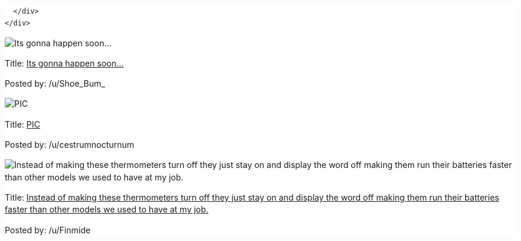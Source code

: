       </div>
    </div>
  </div>
</div>

<div class="card">
  <div class="card-image">
    <img class="post-img" src="https://i.redd.it/a30srxrb13m81.gif" alt="Its gonna happen soon..." title="Its gonna happen soon..." />
  </div>
  <div class="card-content">
    <div class="media">
      <div class="media-content">
        <p class="title is-4">
           Title: <a href="https://www.reddit.com/r/memes/comments/t97vaz/its_gonna_happen_soon/">Its gonna happen soon...</a>
        </p>
        <p class="subtitle is-4">Posted by: /u/Shoe_Bum_</p>
      </div>
    </div>
  </div>
</div>

<div class="card">
  <div class="card-image">
    <img class="post-img" src="https://i.redd.it/vwm1hhkg7km81.jpg" alt="PIC" title="PIC" />
  </div>
  <div class="card-content">
    <div class="media">
      <div class="media-content">
        <p class="title is-4">
           Title: <a href="https://www.reddit.com/r/nocontextpics/comments/taz0zu/pic/">PIC</a>
        </p>
        <p class="subtitle is-4">Posted by: /u/cestrumnocturnum</p>
      </div>
    </div>
  </div>
</div>

<div class="card">
  <div class="card-image">
    <img class="post-img" src="https://i.imgur.com/LvWmAjS.jpg" alt="Instead of making these thermometers turn off they just stay on and display the word off making them run their batteries faster than other models we used to have at my job." title="Instead of making these thermometers turn off they just stay on and display the word off making them run their batteries faster than other models we used to have at my job." />
  </div>
  <div class="card-content">
    <div class="media">
      <div class="media-content">
        <p class="title is-4">
           Title: <a href="https://www.reddit.com/r/CrappyDesign/comments/tb6vzh/instead_of_making_these_thermometers_turn_off/">Instead of making these thermometers turn off they just stay on and display the word off making them run their batteries faster than other models we used to have at my job.</a>
        </p>
        <p class="subtitle is-4">Posted by: /u/Finmide</p>
      </div>
    </div>
  </div>
</div>

